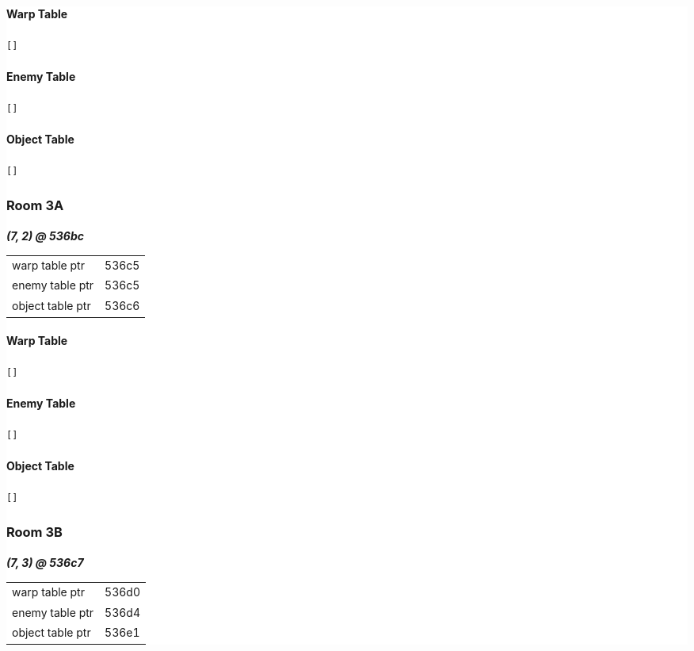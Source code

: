 #### Warp Table

```
[]
```

#### Enemy Table

```
[]
```

#### Object Table

```
[]
```


### Room 3A

 ***(7, 2) @ 536bc***

| | |
|-|-|
| warp table ptr | 536c5 |
| enemy table ptr | 536c5 |
| object table ptr | 536c6 |

#### Warp Table

```
[]
```

#### Enemy Table

```
[]
```

#### Object Table

```
[]
```


### Room 3B

 ***(7, 3) @ 536c7***

| | |
|-|-|
| warp table ptr | 536d0 |
| enemy table ptr | 536d4 |
| object table ptr | 536e1 |
